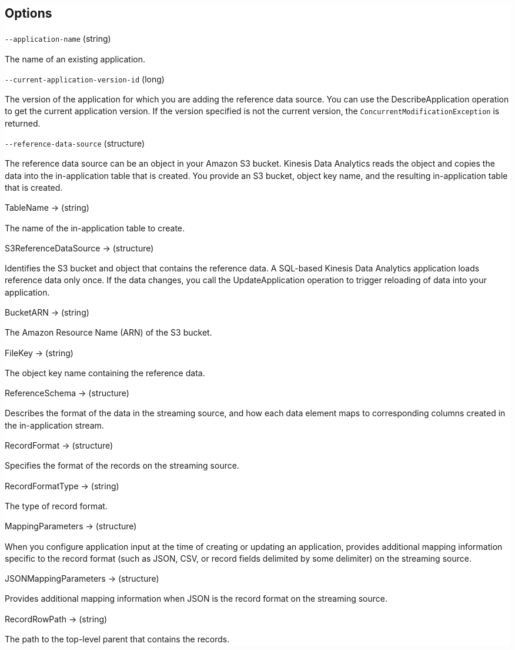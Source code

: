 ## Options

`--application-name` (string)

The name of an existing application.

`--current-application-version-id` (long)

The version of the application for which you are adding the reference data source. You can use the  DescribeApplication operation to get the current application version. If the version specified is not the current version, the `ConcurrentModificationException` is returned.

`--reference-data-source` (structure)

The reference data source can be an object in your Amazon S3 bucket. Kinesis Data Analytics reads the object and copies the data into the in-application table that is created. You provide an S3 bucket, object key name, and the resulting in-application table that is created.

TableName -> (string)

The name of the in-application table to create.

S3ReferenceDataSource -> (structure)

Identifies the S3 bucket and object that contains the reference data. A SQL-based Kinesis Data Analytics application loads reference data only once. If the data changes, you call the  UpdateApplication operation to trigger reloading of data into your application.

BucketARN -> (string)

The Amazon Resource Name (ARN) of the S3 bucket.

FileKey -> (string)

The object key name containing the reference data.

ReferenceSchema -> (structure)

Describes the format of the data in the streaming source, and how each data element maps to corresponding columns created in the in-application stream.

RecordFormat -> (structure)

Specifies the format of the records on the streaming source.

RecordFormatType -> (string)

The type of record format.

MappingParameters -> (structure)

When you configure application input at the time of creating or updating an application, provides additional mapping information specific to the record format (such as JSON, CSV, or record fields delimited by some delimiter) on the streaming source.

JSONMappingParameters -> (structure)

Provides additional mapping information when JSON is the record format on the streaming source.

RecordRowPath -> (string)

The path to the top-level parent that contains the records.
